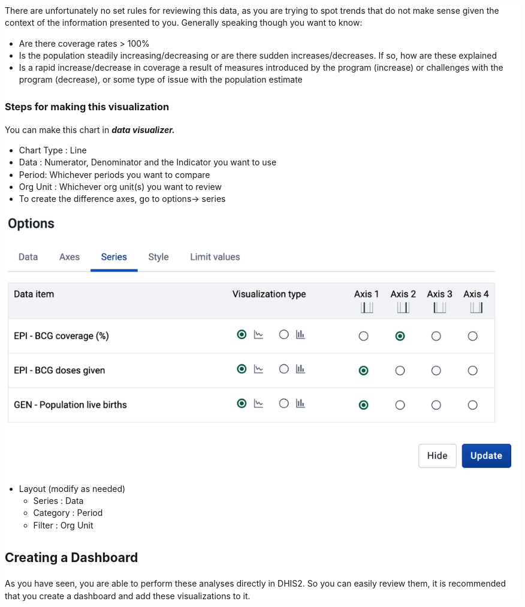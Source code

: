 There are unfortunately no set rules for reviewing this data, as you are trying to spot trends that do not make sense given the context of the information presented to you. Generally speaking though you want to know:

- Are there coverage rates > 100%
- Is the population steadily increasing/decreasing or are there sudden increases/decreases. If so, how are these explained
- Is a rapid increase/decrease in coverage a result of measures introduced by the program (increase) or challenges with the program (decrease), or some type of issue with the population estimate

### Steps for making this visualization

You can make this chart in ***data visualizer.***

- Chart Type : Line
- Data : Numerator, Denominator and the Indicator you want to use
- Period: Whichever periods you want to compare
- Org Unit : Whichever org unit(s) you want to review
- To create the difference axes, go to options-> series

![](resources/images/dq_multiaxis.png)

- Layout (modify as needed) 
  - Series : Data
  - Category : Period
  - Filter : Org Unit

## Creating a Dashboard

As you have seen, you are able to perform these analyses directly in DHIS2. So you can easily review them, it is recommended that you create a dashboard and add these visualizations to it.
